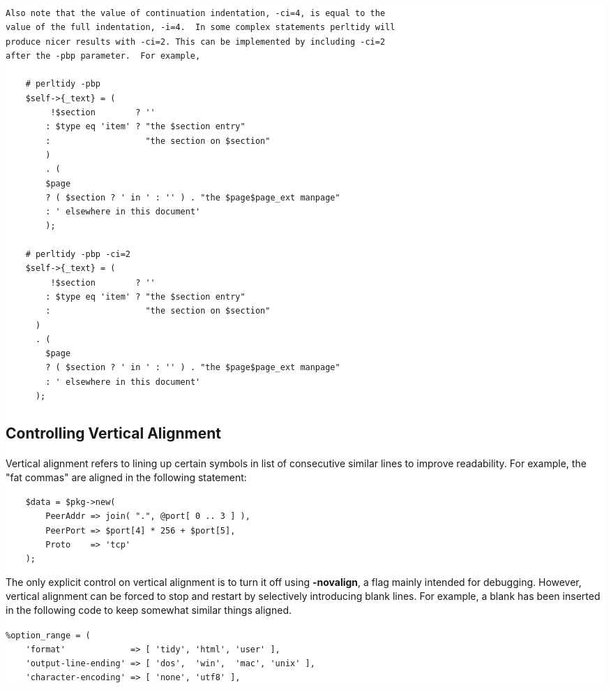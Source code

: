     Also note that the value of continuation indentation, -ci=4, is equal to the
    value of the full indentation, -i=4.  In some complex statements perltidy will
    produce nicer results with -ci=2. This can be implemented by including -ci=2
    after the -pbp parameter.  For example, 

        # perltidy -pbp
        $self->{_text} = (
             !$section        ? ''
            : $type eq 'item' ? "the $section entry"
            :                   "the section on $section"
            )
            . (
            $page
            ? ( $section ? ' in ' : '' ) . "the $page$page_ext manpage"
            : ' elsewhere in this document'
            );

        # perltidy -pbp -ci=2
        $self->{_text} = (
             !$section        ? ''
            : $type eq 'item' ? "the $section entry"
            :                   "the section on $section"
          )
          . (
            $page
            ? ( $section ? ' in ' : '' ) . "the $page$page_ext manpage"
            : ' elsewhere in this document'
          );

## Controlling Vertical Alignment

Vertical alignment refers to lining up certain symbols in list of consecutive
similar lines to improve readability.  For example, the "fat commas" are
aligned in the following statement:

        $data = $pkg->new(
            PeerAddr => join( ".", @port[ 0 .. 3 ] ),   
            PeerPort => $port[4] * 256 + $port[5],
            Proto    => 'tcp'
        );

The only explicit control on vertical alignment is to turn it off using
**-novalign**, a flag mainly intended for debugging.  However, vertical
alignment can be forced to stop and restart by selectively introducing blank
lines.  For example, a blank has been inserted in the following code
to keep somewhat similar things aligned.

    %option_range = (
        'format'             => [ 'tidy', 'html', 'user' ],
        'output-line-ending' => [ 'dos',  'win',  'mac', 'unix' ],
        'character-encoding' => [ 'none', 'utf8' ],

